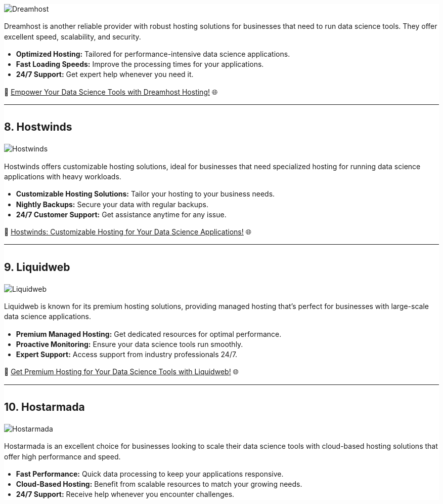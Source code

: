 ![Dreamhost](https://i.imgur.com/rXIg8ip.jpeg "Dreamhost Hosting")

Dreamhost is another reliable provider with robust hosting solutions for businesses that need to run data science tools. They offer excellent speed, scalability, and security.

- **Optimized Hosting:** Tailored for performance-intensive data science applications.
- **Fast Loading Speeds:** Improve the processing times for your applications.
- **24/7 Support:** Get expert help whenever you need it.

🚀 [Empower Your Data Science Tools with Dreamhost Hosting!](https://snipitx.com/dreamhost-jy) 🌐

---

## 8. Hostwinds

![Hostwinds](https://i.imgur.com/53aSNXx.jpeg "Hostwinds Hosting")

Hostwinds offers customizable hosting solutions, ideal for businesses that need specialized hosting for running data science applications with heavy workloads.

- **Customizable Hosting Solutions:** Tailor your hosting to your business needs.
- **Nightly Backups:** Secure your data with regular backups.
- **24/7 Customer Support:** Get assistance anytime for any issue.

🚀 [Hostwinds: Customizable Hosting for Your Data Science Applications!](https://snipitx.com/hostwinds-jy) 🌐

---

## 9. Liquidweb

![Liquidweb](https://i.imgur.com/4IvT9SC.jpeg "Liquidweb Hosting")

Liquidweb is known for its premium hosting solutions, providing managed hosting that’s perfect for businesses with large-scale data science applications.

- **Premium Managed Hosting:** Get dedicated resources for optimal performance.
- **Proactive Monitoring:** Ensure your data science tools run smoothly.
- **Expert Support:** Access support from industry professionals 24/7.

🚀 [Get Premium Hosting for Your Data Science Tools with Liquidweb!](https://snipitx.com/liquidweb-jy) 🌐

---

## 10. Hostarmada

![Hostarmada](https://i.imgur.com/KFbdf3o.jpeg "Hostarmada Hosting")

Hostarmada is an excellent choice for businesses looking to scale their data science tools with cloud-based hosting solutions that offer high performance and speed.

- **Fast Performance:** Quick data processing to keep your applications responsive.
- **Cloud-Based Hosting:** Benefit from scalable resources to match your growing needs.
- **24/7 Support:** Receive help whenever you encounter challenges.
